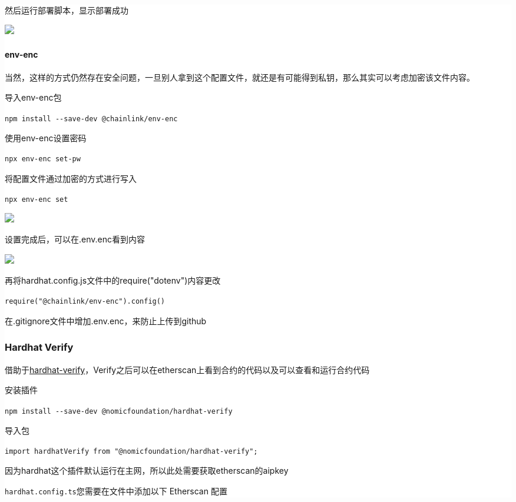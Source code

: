 然后运行部署脚本，显示部署成功

![](https://cdn.jsdelivr.net/gh/xmhhmx/PicGoCDN//img/%E5%B1%8F%E5%B9%95%E6%88%AA%E5%9B%BE%202025-08-14%20152454.png)

#### env-enc

当然，这样的方式仍然存在安全问题，一旦别人拿到这个配置文件，就还是有可能得到私钥，那么其实可以考虑加密该文件内容。

导入env-enc包

```
npm install --save-dev @chainlink/env-enc
```

使用env-enc设置密码

```
npx env-enc set-pw
```

将配置文件通过加密的方式进行写入

```
npx env-enc set
```

![](https://cdn.jsdelivr.net/gh/xmhhmx/PicGoCDN//img/%E5%B1%8F%E5%B9%95%E6%88%AA%E5%9B%BE%202025-08-14%20153536.png)

设置完成后，可以在.env.enc看到内容

![](https://cdn.jsdelivr.net/gh/xmhhmx/PicGoCDN//img/%E5%B1%8F%E5%B9%95%E6%88%AA%E5%9B%BE%202025-08-14%20153629.png)

再将hardhat.config.js文件中的require("dotenv")内容更改

```
require("@chainlink/env-enc").config()	
```

在.gitignore文件中增加.env.enc，来防止上传到github



### Hardhat Verify

 借助于[hardhat-verify](https://hardhat.org/plugins/nomicfoundation-hardhat-verify)，Verify之后可以在etherscan上看到合约的代码以及可以查看和运行合约代码

安装插件

```
npm install --save-dev @nomicfoundation/hardhat-verify
```

导入包

```
import hardhatVerify from "@nomicfoundation/hardhat-verify";
```

因为hardhat这个插件默认运行在主网，所以此处需要获取etherscan的aipkey

`hardhat.config.ts`您需要在文件中添加以下 Etherscan 配置
